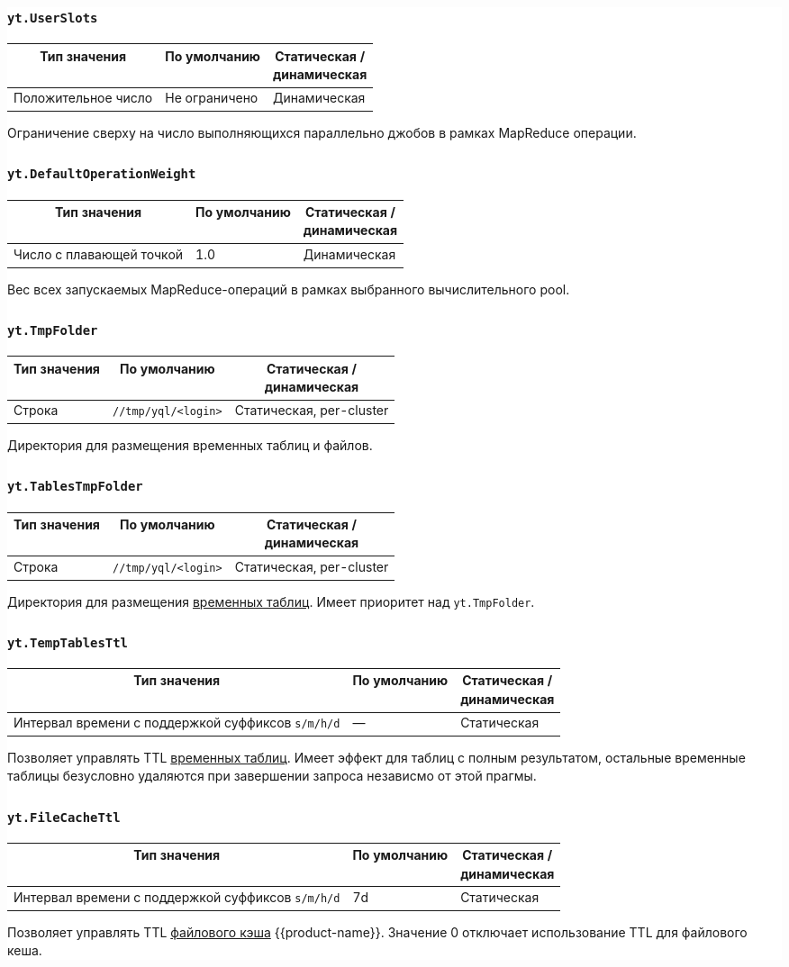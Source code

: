 ### `yt.UserSlots`

| Тип значения | По умолчанию | Статическая /<br/>динамическая |
| --- | --- | --- |
| Положительное число | Не ограничено | Динамическая |

Ограничение сверху на число выполняющихся параллельно джобов в рамках MapReduce операции.

### `yt.DefaultOperationWeight`

| Тип значения | По умолчанию | Статическая /<br/>динамическая |
| --- | --- | --- |
| Число с плавающей точкой | 1.0 | Динамическая |

Вес всех запускаемых MapReduce-операций в рамках выбранного вычислительного pool.

### `yt.TmpFolder`

| Тип значения | По умолчанию | Статическая /<br/>динамическая |
| --- | --- | --- |
| Строка | `//tmp/yql/<login>` | Статическая, per-cluster |

Директория для размещения временных таблиц и файлов.

### `yt.TablesTmpFolder`

| Тип значения | По умолчанию | Статическая /<br/>динамическая |
| --- | --- | --- |
| Строка | `//tmp/yql/<login>` | Статическая, per-cluster |

Директория для размещения [временных таблиц](../faq/temp.md). Имеет приоритет над `yt.TmpFolder`.

### `yt.TempTablesTtl`

| Тип значения | По умолчанию | Статическая /<br/>динамическая |
| --- | --- | --- |
| Интервал времени с поддержкой суффиксов `s/m/h/d` | — | Статическая |

Позволяет управлять TTL [временных таблиц](../faq/temp.md). Имеет эффект для таблиц с полным результатом, остальные временные таблицы безусловно удаляются при завершении запроса независмо от этой прагмы.

### `yt.FileCacheTtl`

| Тип значения | По умолчанию | Статическая /<br/>динамическая |
| --- | --- | --- |
| Интервал времени с поддержкой суффиксов `s/m/h/d` | 7d | Статическая |

Позволяет управлять TTL [файлового кэша](../faq/temp.md) {{product-name}}. Значение 0 отключает использование TTL для файлового кеша.
